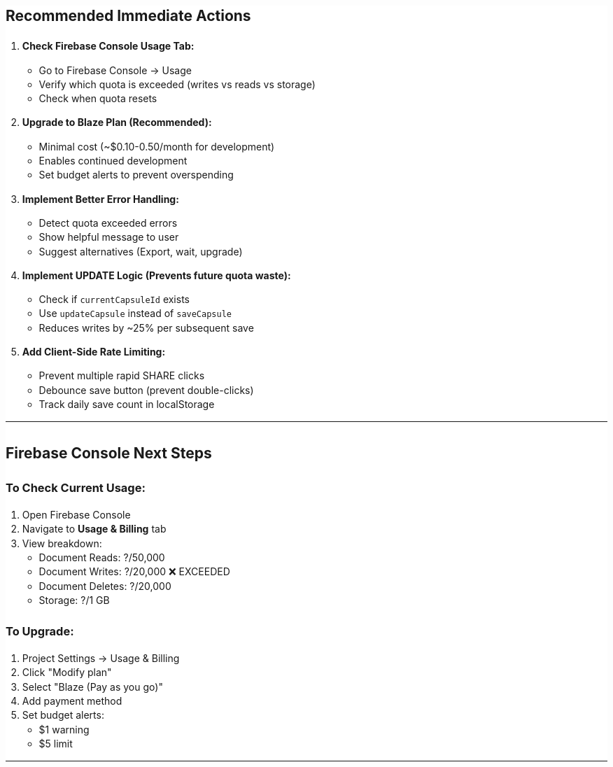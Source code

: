 
## Recommended Immediate Actions

1. **Check Firebase Console Usage Tab:**
   - Go to Firebase Console → Usage
   - Verify which quota is exceeded (writes vs reads vs storage)
   - Check when quota resets

2. **Upgrade to Blaze Plan (Recommended):**
   - Minimal cost (~$0.10-0.50/month for development)
   - Enables continued development
   - Set budget alerts to prevent overspending

3. **Implement Better Error Handling:**
   - Detect quota exceeded errors
   - Show helpful message to user
   - Suggest alternatives (Export, wait, upgrade)

4. **Implement UPDATE Logic (Prevents future quota waste):**
   - Check if `currentCapsuleId` exists
   - Use `updateCapsule` instead of `saveCapsule`
   - Reduces writes by ~25% per subsequent save

5. **Add Client-Side Rate Limiting:**
   - Prevent multiple rapid SHARE clicks
   - Debounce save button (prevent double-clicks)
   - Track daily save count in localStorage

---

## Firebase Console Next Steps

### To Check Current Usage:
1. Open Firebase Console
2. Navigate to **Usage & Billing** tab
3. View breakdown:
   - Document Reads: ?/50,000
   - Document Writes: ?/20,000 ❌ EXCEEDED
   - Document Deletes: ?/20,000
   - Storage: ?/1 GB

### To Upgrade:
1. Project Settings → Usage & Billing
2. Click "Modify plan"
3. Select "Blaze (Pay as you go)"
4. Add payment method
5. Set budget alerts:
   - $1 warning
   - $5 limit

---
